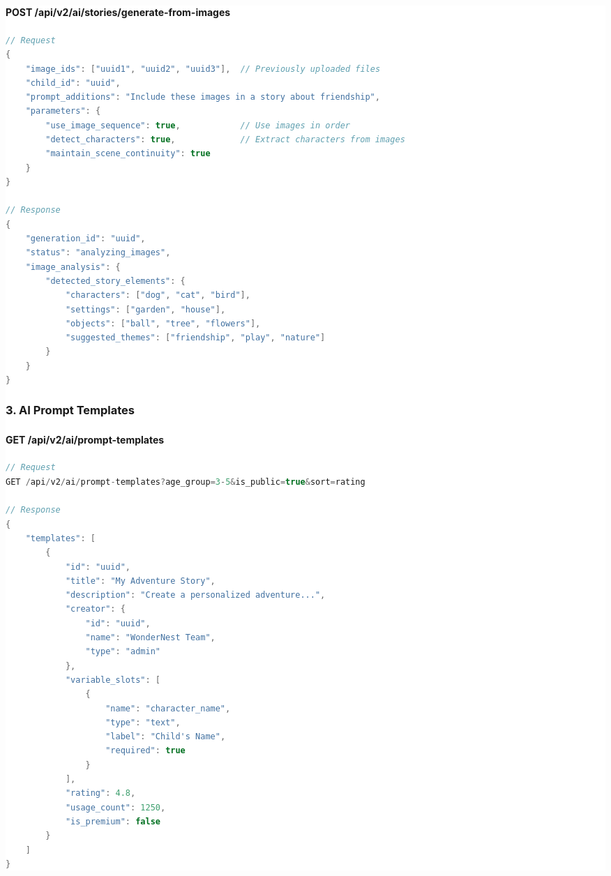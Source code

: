 #### POST /api/v2/ai/stories/generate-from-images

```kotlin
// Request
{
    "image_ids": ["uuid1", "uuid2", "uuid3"],  // Previously uploaded files
    "child_id": "uuid",
    "prompt_additions": "Include these images in a story about friendship",
    "parameters": {
        "use_image_sequence": true,            // Use images in order
        "detect_characters": true,             // Extract characters from images
        "maintain_scene_continuity": true
    }
}

// Response
{
    "generation_id": "uuid",
    "status": "analyzing_images",
    "image_analysis": {
        "detected_story_elements": {
            "characters": ["dog", "cat", "bird"],
            "settings": ["garden", "house"],
            "objects": ["ball", "tree", "flowers"],
            "suggested_themes": ["friendship", "play", "nature"]
        }
    }
}
```

### 3. AI Prompt Templates

#### GET /api/v2/ai/prompt-templates

```kotlin
// Request
GET /api/v2/ai/prompt-templates?age_group=3-5&is_public=true&sort=rating

// Response
{
    "templates": [
        {
            "id": "uuid",
            "title": "My Adventure Story",
            "description": "Create a personalized adventure...",
            "creator": {
                "id": "uuid",
                "name": "WonderNest Team",
                "type": "admin"
            },
            "variable_slots": [
                {
                    "name": "character_name",
                    "type": "text",
                    "label": "Child's Name",
                    "required": true
                }
            ],
            "rating": 4.8,
            "usage_count": 1250,
            "is_premium": false
        }
    ]
}
```